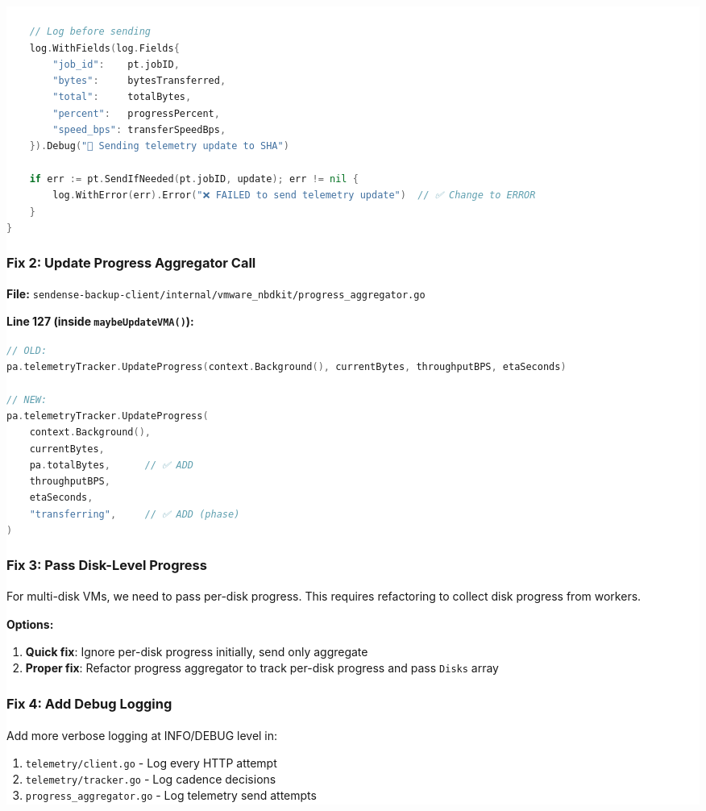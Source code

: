 ```go
    
    // Log before sending
    log.WithFields(log.Fields{
        "job_id":    pt.jobID,
        "bytes":     bytesTransferred,
        "total":     totalBytes,
        "percent":   progressPercent,
        "speed_bps": transferSpeedBps,
    }).Debug("🚀 Sending telemetry update to SHA")
    
    if err := pt.SendIfNeeded(pt.jobID, update); err != nil {
        log.WithError(err).Error("❌ FAILED to send telemetry update")  // ✅ Change to ERROR
    }
}
```

### Fix 2: **Update Progress Aggregator Call**

**File:** `sendense-backup-client/internal/vmware_nbdkit/progress_aggregator.go`

**Line 127 (inside `maybeUpdateVMA()`):**

```go
// OLD:
pa.telemetryTracker.UpdateProgress(context.Background(), currentBytes, throughputBPS, etaSeconds)

// NEW:
pa.telemetryTracker.UpdateProgress(
    context.Background(),
    currentBytes,
    pa.totalBytes,      // ✅ ADD
    throughputBPS,
    etaSeconds,
    "transferring",     // ✅ ADD (phase)
)
```

### Fix 3: **Pass Disk-Level Progress**

For multi-disk VMs, we need to pass per-disk progress. This requires refactoring to collect disk progress from workers.

**Options:**
1. **Quick fix**: Ignore per-disk progress initially, send only aggregate
2. **Proper fix**: Refactor progress aggregator to track per-disk progress and pass `Disks` array

### Fix 4: **Add Debug Logging**

Add more verbose logging at INFO/DEBUG level in:
1. `telemetry/client.go` - Log every HTTP attempt
2. `telemetry/tracker.go` - Log cadence decisions
3. `progress_aggregator.go` - Log telemetry send attempts
